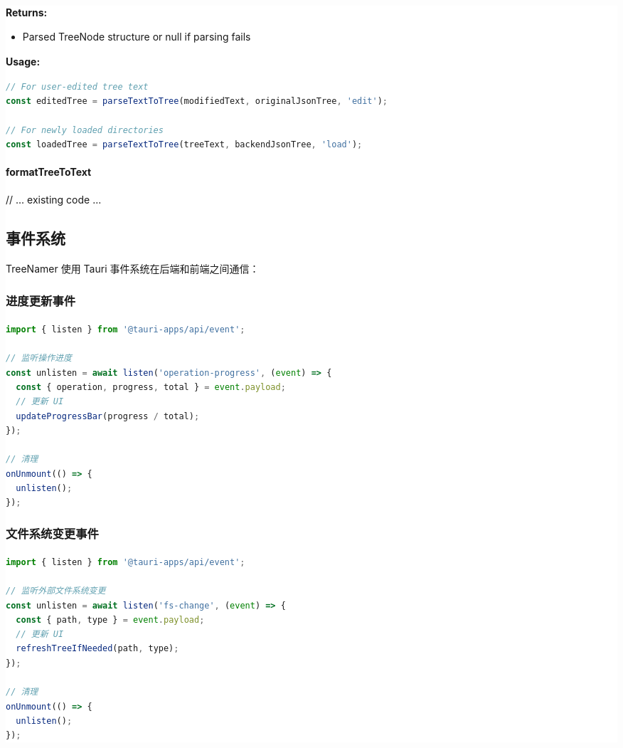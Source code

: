 **Returns:**
- Parsed TreeNode structure or null if parsing fails

**Usage:**
```typescript
// For user-edited tree text
const editedTree = parseTextToTree(modifiedText, originalJsonTree, 'edit');

// For newly loaded directories
const loadedTree = parseTextToTree(treeText, backendJsonTree, 'load');
```

#### formatTreeToText

// ... existing code ...

## 事件系统

TreeNamer 使用 Tauri 事件系统在后端和前端之间通信：

### 进度更新事件

```javascript
import { listen } from '@tauri-apps/api/event';

// 监听操作进度
const unlisten = await listen('operation-progress', (event) => {
  const { operation, progress, total } = event.payload;
  // 更新 UI
  updateProgressBar(progress / total);
});

// 清理
onUnmount(() => {
  unlisten();
});
```

### 文件系统变更事件

```javascript
import { listen } from '@tauri-apps/api/event';

// 监听外部文件系统变更
const unlisten = await listen('fs-change', (event) => {
  const { path, type } = event.payload;
  // 更新 UI
  refreshTreeIfNeeded(path, type);
});

// 清理
onUnmount(() => {
  unlisten();
});
```
